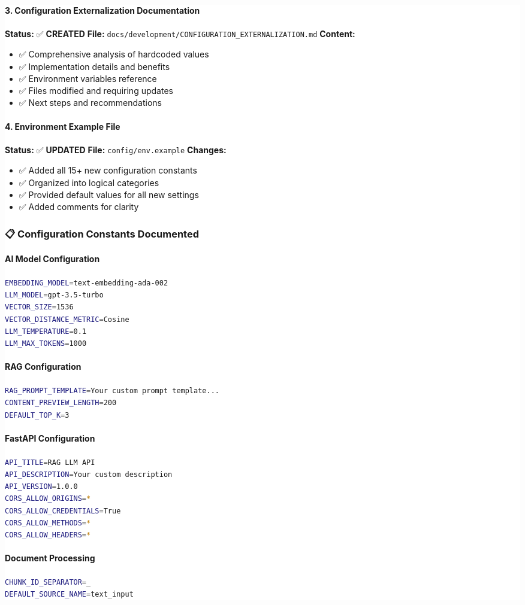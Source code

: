 #### **3. Configuration Externalization Documentation**
**Status:** ✅ **CREATED**
**File:** `docs/development/CONFIGURATION_EXTERNALIZATION.md`
**Content:**
- ✅ Comprehensive analysis of hardcoded values
- ✅ Implementation details and benefits
- ✅ Environment variables reference
- ✅ Files modified and requiring updates
- ✅ Next steps and recommendations

#### **4. Environment Example File**
**Status:** ✅ **UPDATED**
**File:** `config/env.example`
**Changes:**
- ✅ Added all 15+ new configuration constants
- ✅ Organized into logical categories
- ✅ Provided default values for all new settings
- ✅ Added comments for clarity

### 📋 **Configuration Constants Documented**

#### **AI Model Configuration**
```bash
EMBEDDING_MODEL=text-embedding-ada-002
LLM_MODEL=gpt-3.5-turbo
VECTOR_SIZE=1536
VECTOR_DISTANCE_METRIC=Cosine
LLM_TEMPERATURE=0.1
LLM_MAX_TOKENS=1000
```

#### **RAG Configuration**
```bash
RAG_PROMPT_TEMPLATE=Your custom prompt template...
CONTENT_PREVIEW_LENGTH=200
DEFAULT_TOP_K=3
```

#### **FastAPI Configuration**
```bash
API_TITLE=RAG LLM API
API_DESCRIPTION=Your custom description
API_VERSION=1.0.0
CORS_ALLOW_ORIGINS=*
CORS_ALLOW_CREDENTIALS=True
CORS_ALLOW_METHODS=*
CORS_ALLOW_HEADERS=*
```

#### **Document Processing**
```bash
CHUNK_ID_SEPARATOR=_
DEFAULT_SOURCE_NAME=text_input
```
